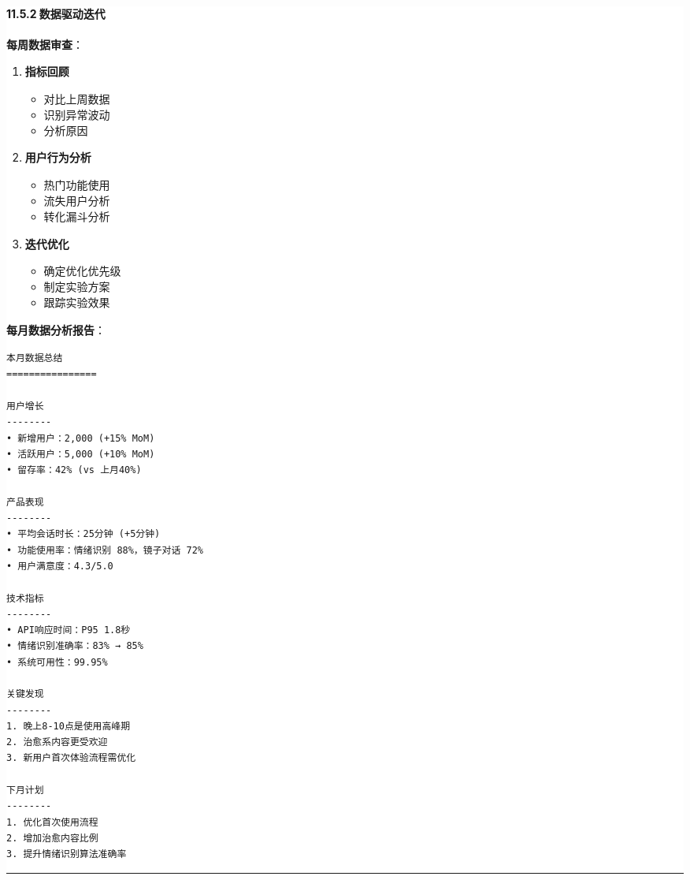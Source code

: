 #### 11.5.2 数据驱动迭代

**每周数据审查**：

1. **指标回顾**
   - 对比上周数据
   - 识别异常波动
   - 分析原因

2. **用户行为分析**
   - 热门功能使用
   - 流失用户分析
   - 转化漏斗分析

3. **迭代优化**
   - 确定优化优先级
   - 制定实验方案
   - 跟踪实验效果

**每月数据分析报告**：

```
本月数据总结
================

用户增长
--------
• 新增用户：2,000 (+15% MoM)
• 活跃用户：5,000 (+10% MoM)
• 留存率：42% (vs 上月40%)

产品表现
--------
• 平均会话时长：25分钟 (+5分钟)
• 功能使用率：情绪识别 88%，镜子对话 72%
• 用户满意度：4.3/5.0

技术指标
--------
• API响应时间：P95 1.8秒
• 情绪识别准确率：83% → 85%
• 系统可用性：99.95%

关键发现
--------
1. 晚上8-10点是使用高峰期
2. 治愈系内容更受欢迎
3. 新用户首次体验流程需优化

下月计划
--------
1. 优化首次使用流程
2. 增加治愈内容比例
3. 提升情绪识别算法准确率
```

---